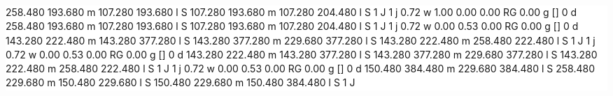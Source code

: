 258.480 193.680 m 
107.280 193.680 l
S
107.280 193.680 m 
107.280 204.480 l
S
1 J
1 j
0.72 w
1.00 0.00 0.00 RG
0.00 g
[] 0 d
258.480 193.680 m 
107.280 193.680 l
S
107.280 193.680 m 
107.280 204.480 l
S
1 J
1 j
0.72 w
0.00 0.53 0.00 RG
0.00 g
[] 0 d
143.280 222.480 m 
143.280 377.280 l
S
143.280 377.280 m 
229.680 377.280 l
S
143.280 222.480 m 
258.480 222.480 l
S
1 J
1 j
0.72 w
0.00 0.53 0.00 RG
0.00 g
[] 0 d
143.280 222.480 m 
143.280 377.280 l
S
143.280 377.280 m 
229.680 377.280 l
S
143.280 222.480 m 
258.480 222.480 l
S
1 J
1 j
0.72 w
0.00 0.53 0.00 RG
0.00 g
[] 0 d
150.480 384.480 m 
229.680 384.480 l
S
258.480 229.680 m 
150.480 229.680 l
S
150.480 229.680 m 
150.480 384.480 l
S
1 J